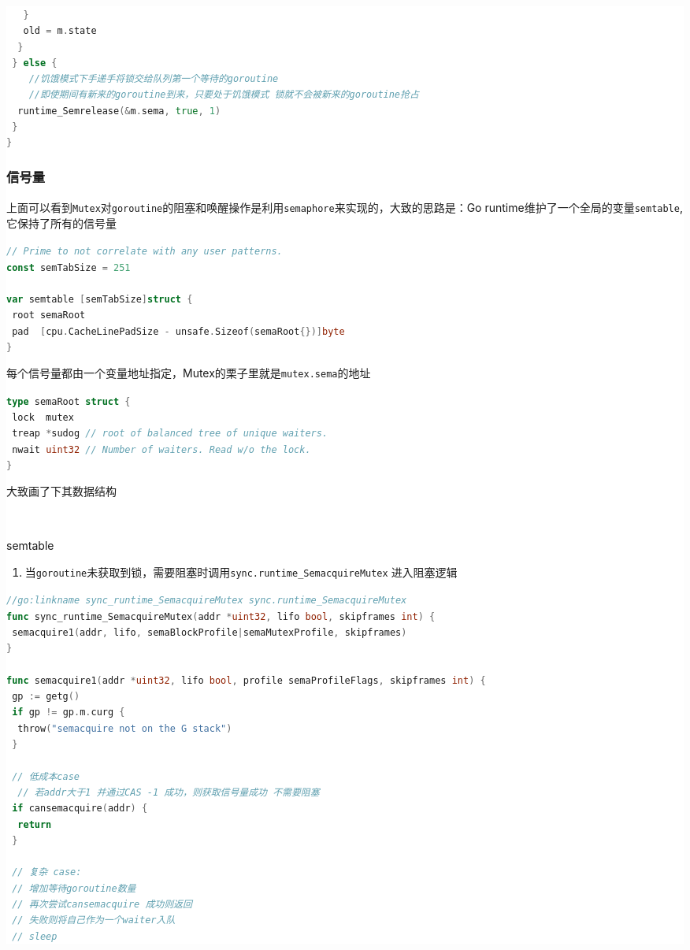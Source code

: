 ```go
   }
   old = m.state
  }
 } else {
    //饥饿模式下手递手将锁交给队列第一个等待的goroutine
    //即使期间有新来的goroutine到来，只要处于饥饿模式 锁就不会被新来的goroutine抢占
  runtime_Semrelease(&m.sema, true, 1)
 }
}
```

### 信号量

上面可以看到`Mutex`对`goroutine`的阻塞和唤醒操作是利用`semaphore`来实现的，大致的思路是：Go runtime维护了一个全局的变量`semtable`,它保持了所有的信号量

```go
// Prime to not correlate with any user patterns.
const semTabSize = 251

var semtable [semTabSize]struct {
 root semaRoot
 pad  [cpu.CacheLinePadSize - unsafe.Sizeof(semaRoot{})]byte
}
```

每个信号量都由一个变量地址指定，Mutex的栗子里就是`mutex.sema`的地址

```go
type semaRoot struct {
 lock  mutex
 treap *sudog // root of balanced tree of unique waiters.
 nwait uint32 // Number of waiters. Read w/o the lock.
}
```

大致画了下其数据结构

![img](data:image/gif;base64,iVBORw0KGgoAAAANSUhEUgAAAAEAAAABCAYAAAAfFcSJAAAADUlEQVQImWNgYGBgAAAABQABh6FO1AAAAABJRU5ErkJggg==)

semtable

1. 当`goroutine`未获取到锁，需要阻塞时调用`sync.runtime_SemacquireMutex` 进入阻塞逻辑

```go
//go:linkname sync_runtime_SemacquireMutex sync.runtime_SemacquireMutex
func sync_runtime_SemacquireMutex(addr *uint32, lifo bool, skipframes int) {
 semacquire1(addr, lifo, semaBlockProfile|semaMutexProfile, skipframes)
}

func semacquire1(addr *uint32, lifo bool, profile semaProfileFlags, skipframes int) {
 gp := getg()
 if gp != gp.m.curg {
  throw("semacquire not on the G stack")
 }

 // 低成本case
  // 若addr大于1 并通过CAS -1 成功，则获取信号量成功 不需要阻塞
 if cansemacquire(addr) {
  return
 }

 // 复杂 case:
 // 增加等待goroutine数量
 // 再次尝试cansemacquire 成功则返回
 // 失败则将自己作为一个waiter入队
 // sleep
```
